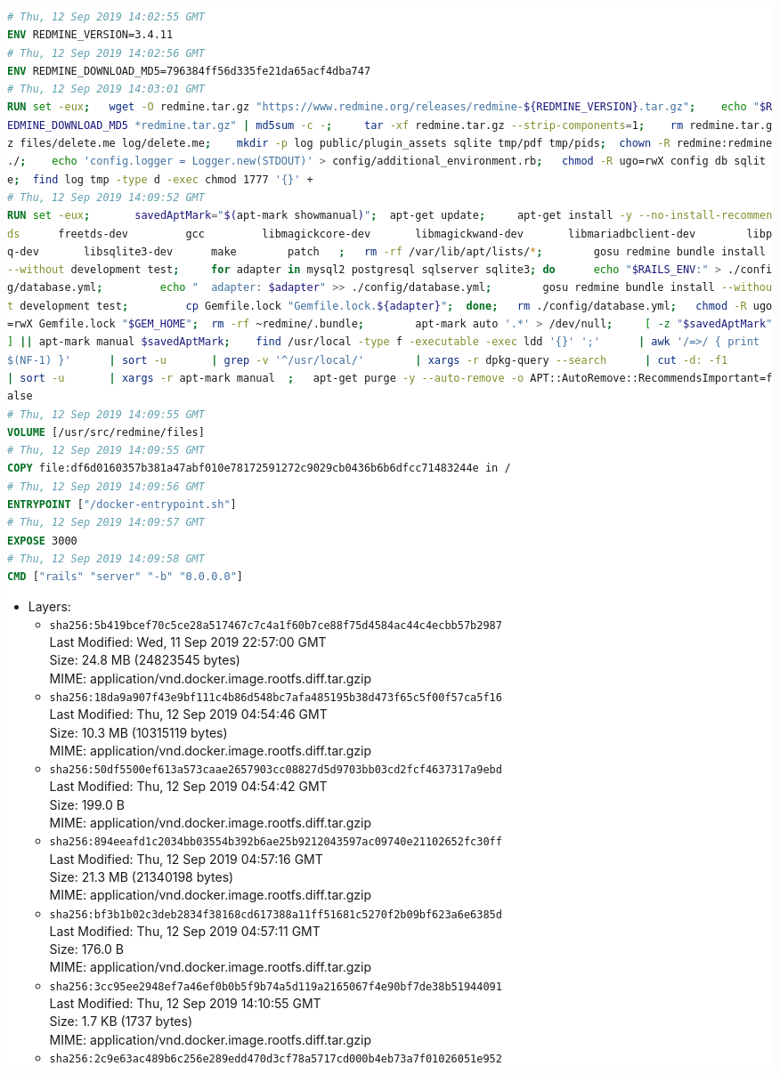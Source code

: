 ```dockerfile
# Thu, 12 Sep 2019 14:02:55 GMT
ENV REDMINE_VERSION=3.4.11
# Thu, 12 Sep 2019 14:02:56 GMT
ENV REDMINE_DOWNLOAD_MD5=796384ff56d335fe21da65acf4dba747
# Thu, 12 Sep 2019 14:03:01 GMT
RUN set -eux; 	wget -O redmine.tar.gz "https://www.redmine.org/releases/redmine-${REDMINE_VERSION}.tar.gz"; 	echo "$REDMINE_DOWNLOAD_MD5 *redmine.tar.gz" | md5sum -c -; 	tar -xf redmine.tar.gz --strip-components=1; 	rm redmine.tar.gz files/delete.me log/delete.me; 	mkdir -p log public/plugin_assets sqlite tmp/pdf tmp/pids; 	chown -R redmine:redmine ./; 	echo 'config.logger = Logger.new(STDOUT)' > config/additional_environment.rb; 	chmod -R ugo=rwX config db sqlite; 	find log tmp -type d -exec chmod 1777 '{}' +
# Thu, 12 Sep 2019 14:09:52 GMT
RUN set -eux; 		savedAptMark="$(apt-mark showmanual)"; 	apt-get update; 	apt-get install -y --no-install-recommends 		freetds-dev 		gcc 		libmagickcore-dev 		libmagickwand-dev 		libmariadbclient-dev 		libpq-dev 		libsqlite3-dev 		make 		patch 	; 	rm -rf /var/lib/apt/lists/*; 		gosu redmine bundle install --without development test; 	for adapter in mysql2 postgresql sqlserver sqlite3; do 		echo "$RAILS_ENV:" > ./config/database.yml; 		echo "  adapter: $adapter" >> ./config/database.yml; 		gosu redmine bundle install --without development test; 		cp Gemfile.lock "Gemfile.lock.${adapter}"; 	done; 	rm ./config/database.yml; 	chmod -R ugo=rwX Gemfile.lock "$GEM_HOME"; 	rm -rf ~redmine/.bundle; 		apt-mark auto '.*' > /dev/null; 	[ -z "$savedAptMark" ] || apt-mark manual $savedAptMark; 	find /usr/local -type f -executable -exec ldd '{}' ';' 		| awk '/=>/ { print $(NF-1) }' 		| sort -u 		| grep -v '^/usr/local/' 		| xargs -r dpkg-query --search 		| cut -d: -f1 		| sort -u 		| xargs -r apt-mark manual 	; 	apt-get purge -y --auto-remove -o APT::AutoRemove::RecommendsImportant=false
# Thu, 12 Sep 2019 14:09:55 GMT
VOLUME [/usr/src/redmine/files]
# Thu, 12 Sep 2019 14:09:55 GMT
COPY file:df6d0160357b381a47abf010e78172591272c9029cb0436b6b6dfcc71483244e in / 
# Thu, 12 Sep 2019 14:09:56 GMT
ENTRYPOINT ["/docker-entrypoint.sh"]
# Thu, 12 Sep 2019 14:09:57 GMT
EXPOSE 3000
# Thu, 12 Sep 2019 14:09:58 GMT
CMD ["rails" "server" "-b" "0.0.0.0"]
```

-	Layers:
	-	`sha256:5b419bcef70c5ce28a517467c7c4a1f60b7ce88f75d4584ac44c4ecbb57b2987`  
		Last Modified: Wed, 11 Sep 2019 22:57:00 GMT  
		Size: 24.8 MB (24823545 bytes)  
		MIME: application/vnd.docker.image.rootfs.diff.tar.gzip
	-	`sha256:18da9a907f43e9bf111c4b86d548bc7afa485195b38d473f65c5f00f57ca5f16`  
		Last Modified: Thu, 12 Sep 2019 04:54:46 GMT  
		Size: 10.3 MB (10315119 bytes)  
		MIME: application/vnd.docker.image.rootfs.diff.tar.gzip
	-	`sha256:50df5500ef613a573caae2657903cc08827d5d9703bb03cd2fcf4637317a9ebd`  
		Last Modified: Thu, 12 Sep 2019 04:54:42 GMT  
		Size: 199.0 B  
		MIME: application/vnd.docker.image.rootfs.diff.tar.gzip
	-	`sha256:894eeafd1c2034bb03554b392b6ae25b9212043597ac09740e21102652fc30ff`  
		Last Modified: Thu, 12 Sep 2019 04:57:16 GMT  
		Size: 21.3 MB (21340198 bytes)  
		MIME: application/vnd.docker.image.rootfs.diff.tar.gzip
	-	`sha256:bf3b1b02c3deb2834f38168cd617388a11ff51681c5270f2b09bf623a6e6385d`  
		Last Modified: Thu, 12 Sep 2019 04:57:11 GMT  
		Size: 176.0 B  
		MIME: application/vnd.docker.image.rootfs.diff.tar.gzip
	-	`sha256:3cc95ee2948ef7a46ef0b0b5f9b74a5d119a2165067f4e90bf7de38b51944091`  
		Last Modified: Thu, 12 Sep 2019 14:10:55 GMT  
		Size: 1.7 KB (1737 bytes)  
		MIME: application/vnd.docker.image.rootfs.diff.tar.gzip
	-	`sha256:2c9e63ac489b6c256e289edd470d3cf78a5717cd000b4eb73a7f01026051e952`  